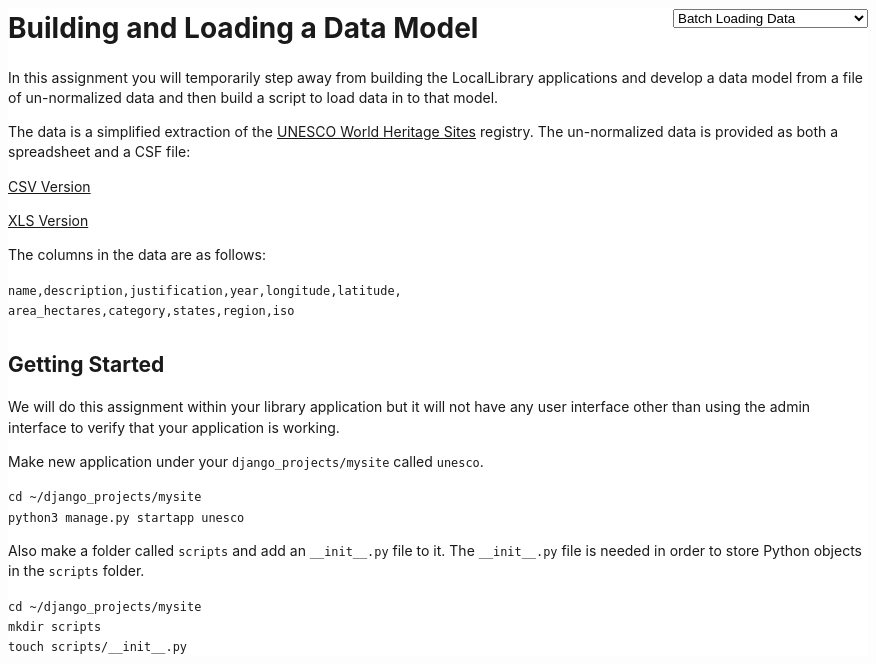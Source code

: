 </style>
</head>
<body prefix="oer: http://oerschema.org">
<div id="body_container">
<script>
if (window!=window.top) {
    document.getElementById("body_container").className = "container-fluid";
} else {
    document.getElementById("body_container").className = "container";
}
</script>
<script>
function onSelect() {
    console.log($('#chapters').val());
    window.location = $('#chapters').val();
}
</script>
<div style="float:right">
<select id="chapters" onchange="onSelect();">
  <option value="dj4e_install.md">Django and PythonAnywhere</option>
  <option value="dj4e_html.md">Adding HTML</option>
  <option value="dj4e_tut01.md">Serving Dynamic Content</option>
  <option value="dj4e_tut02.md">Django Models</option>
  <option value="dj4e_tut03.md">Django Views</option>
  <option value="dj4e_tut04.md">Django Forms</option>
  <option value="dj4e_hello.md">Hello Session World</option>
  <option value="dj4e_load.md" selected>Batch Loading Data</option>
  <option value="dj4e_autos.md">Login / Autos CRUD</option>
  <option value="dj4e_local.md">Installing Django Locally</option>
  <option value="dj4e_github.md">Using GitHub</option>
  <option value="dj4e_ads1.md">AdList Milestone #1</option>
  <option value="dj4e_ads2.md">AdList Milestone #2</option>
  <option value="dj4e_ads3.md">AdList Milestone #3</option>
  <option value="dj4e_ads4.md">AdList Milestone #4</option>
</select>
</div>
<h1>Building and Loading a Data Model</h1>
<p>In this assignment you will temporarily step away from building the LocalLibrary applications and
develop a data model from a file of un-normalized data and
then build a script to load data in to that model.</p>
<p>The data is a simplified extraction
of the <a href="https://whc.unesco.org/en/list/" tatget="_blank">UNESCO World Heritage Sites</a> registry.
The un-normalized data is provided as both a spreadsheet and a CSF file:</p>
<p><a href="dj4e_load/whc-sites-2018-clean.csv" target="_blank">CSV Version</a></p>
<p><a href="dj4e_load/whc-sites-2018-small.xls" target="_blank">XLS Version</a></p>
<p>The columns in the data are as follows:</p>
<pre><code>name,description,justification,year,longitude,latitude,
area_hectares,category,states,region,iso</code></pre>
<h2>Getting Started</h2>
<p>We will do this assignment within your library application but it will not have any user
interface other than using the admin interface to verify that your application is working.</p>
<p>Make new application under your <code>django_projects/mysite</code> called <code>unesco</code>.</p>
<pre><code>cd ~/django_projects/mysite
python3 manage.py startapp unesco</code></pre>
<p>Also make a folder called <code>scripts</code> and add an <code>__init__.py</code> file to it.  The <code>__init__.py</code> file
is needed in order to store Python objects in the <code>scripts</code> folder.</p>
<pre><code>cd ~/django_projects/mysite
mkdir scripts
touch scripts/__init__.py</code></pre>